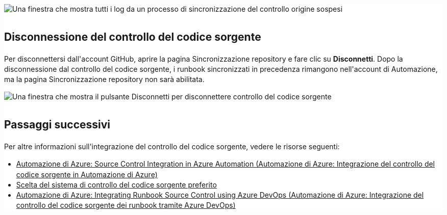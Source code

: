 ![Una finestra che mostra tutti i log da un processo di sincronizzazione del controllo origine sospesi](media/source-control-integration-legacy/automation-AllLogs.png)

## <a name="disconnecting-source-control"></a>Disconnessione del controllo del codice sorgente

Per disconnettersi dall'account GitHub, aprire la pagina Sincronizzazione repository e fare clic su **Disconnetti**. Dopo la disconnessione dal controllo del codice sorgente, i runbook sincronizzati in precedenza rimangono nell'account di Automazione, ma la pagina Sincronizzazione repository non sarà abilitata.  

  ![Una finestra che mostra il pulsante Disconnetti per disconnettere controllo del codice sorgente](media/source-control-integration-legacy/automation-Disconnect.png)

## <a name="next-steps"></a>Passaggi successivi

Per altre informazioni sull'integrazione del controllo del codice sorgente, vedere le risorse seguenti:  

* [Automazione di Azure: Source Control Integration in Azure Automation (Automazione di Azure: Integrazione del controllo del codice sorgente in Automazione di Azure)](https://azure.microsoft.com/blog/azure-automation-source-control-13/)  
* [Scelta del sistema di controllo del codice sorgente preferito](https://www.surveymonkey.com/r/?sm=2dVjdcrCPFdT0dFFI8nUdQ%3d%3d)  
* [Automazione di Azure: Integrating Runbook Source Control using Azure DevOps (Automazione di Azure: Integrazione del controllo del codice sorgente dei runbook tramite Azure DevOps)](https://azure.microsoft.com/blog/azure-automation-integrating-runbook-source-control-using-visual-studio-online/)  
